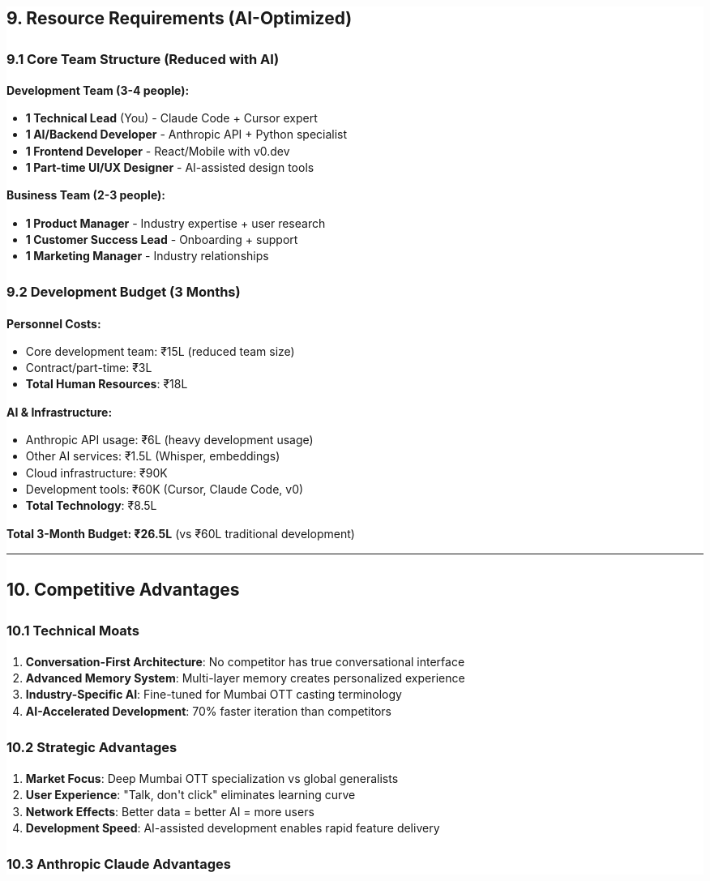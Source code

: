 
## 9. Resource Requirements (AI-Optimized)

### 9.1 Core Team Structure (Reduced with AI)

**Development Team (3-4 people):**
- **1 Technical Lead** (You) - Claude Code + Cursor expert
- **1 AI/Backend Developer** - Anthropic API + Python specialist  
- **1 Frontend Developer** - React/Mobile with v0.dev
- **1 Part-time UI/UX Designer** - AI-assisted design tools

**Business Team (2-3 people):**
- **1 Product Manager** - Industry expertise + user research
- **1 Customer Success Lead** - Onboarding + support
- **1 Marketing Manager** - Industry relationships

### 9.2 Development Budget (3 Months)

**Personnel Costs:**
- Core development team: ₹15L (reduced team size)
- Contract/part-time: ₹3L
- **Total Human Resources**: ₹18L

**AI & Infrastructure:**
- Anthropic API usage: ₹6L (heavy development usage)
- Other AI services: ₹1.5L (Whisper, embeddings)
- Cloud infrastructure: ₹90K
- Development tools: ₹60K (Cursor, Claude Code, v0)
- **Total Technology**: ₹8.5L

**Total 3-Month Budget: ₹26.5L** (vs ₹60L traditional development)

---

## 10. Competitive Advantages

### 10.1 Technical Moats

1. **Conversation-First Architecture**: No competitor has true conversational interface
2. **Advanced Memory System**: Multi-layer memory creates personalized experience
3. **Industry-Specific AI**: Fine-tuned for Mumbai OTT casting terminology
4. **AI-Accelerated Development**: 70% faster iteration than competitors

### 10.2 Strategic Advantages

1. **Market Focus**: Deep Mumbai OTT specialization vs global generalists
2. **User Experience**: "Talk, don't click" eliminates learning curve
3. **Network Effects**: Better data = better AI = more users
4. **Development Speed**: AI-assisted development enables rapid feature delivery

### 10.3 Anthropic Claude Advantages
